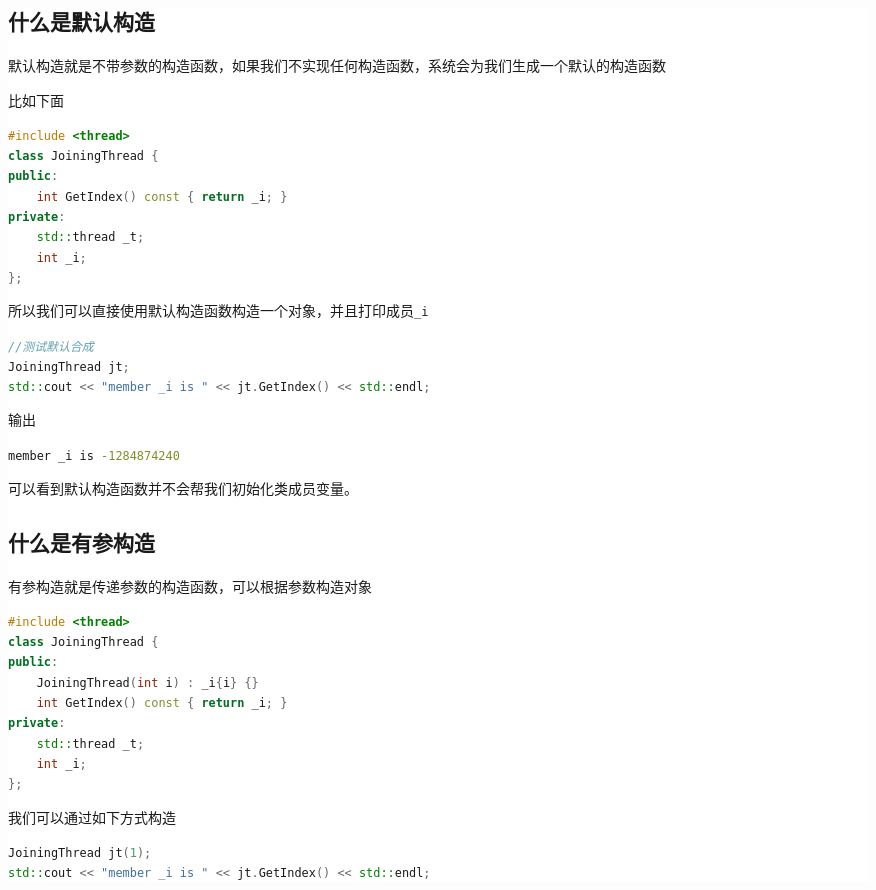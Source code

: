 ##  什么是默认构造

默认构造就是不带参数的构造函数，如果我们不实现任何构造函数，系统会为我们生成一个默认的构造函数

比如下面

```cpp
#include <thread>
class JoiningThread {
public:
    int GetIndex() const { return _i; }
private:
    std::thread _t;
    int _i;
};
```

所以我们可以直接使用默认构造函数构造一个对象，并且打印成员`_i`

```cpp
//测试默认合成
JoiningThread jt;
std::cout << "member _i is " << jt.GetIndex() << std::endl;
```

输出

```bash
member _i is -1284874240
```

可以看到默认构造函数并不会帮我们初始化类成员变量。



## 什么是有参构造

有参构造就是传递参数的构造函数，可以根据参数构造对象

```cpp
#include <thread>
class JoiningThread {
public:
    JoiningThread(int i) : _i{i} {}
    int GetIndex() const { return _i; }
private:
    std::thread _t;
    int _i;
};
```

我们可以通过如下方式构造

```cpp
JoiningThread jt(1);
std::cout << "member _i is " << jt.GetIndex() << std::endl;
```
